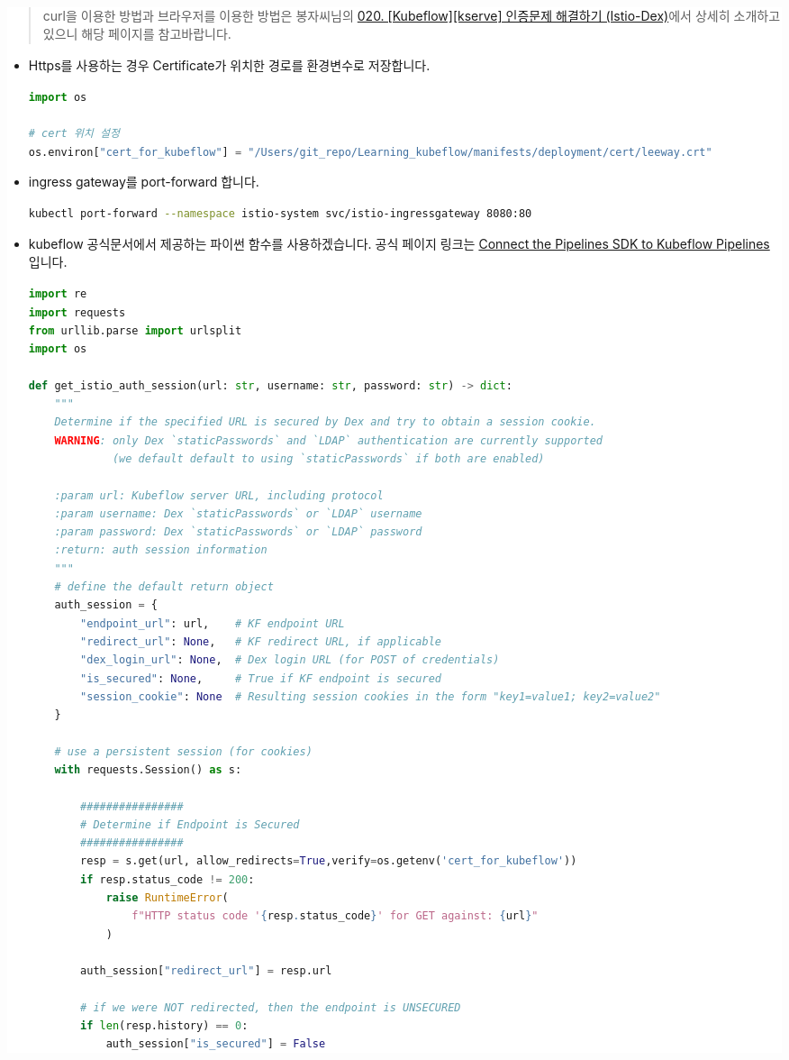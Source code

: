> curl을 이용한 방법과 브라우저를 이용한 방법은 봉자씨님의 [020. [Kubeflow][kserve] 인증문제 해결하기 (Istio-Dex)](http://bongjasee.tistory.com/22)에서 상세히 소개하고 있으니 해당 페이지를 참고바랍니다.

- Https를 사용하는 경우 Certificate가 위치한 경로를 환경변수로 저장합니다.

  ```python
  import os

  # cert 위치 설정
  os.environ["cert_for_kubeflow"] = "/Users/git_repo/Learning_kubeflow/manifests/deployment/cert/leeway.crt"
  ```

- ingress gateway를 port-forward 합니다.

  ```bash
  kubectl port-forward --namespace istio-system svc/istio-ingressgateway 8080:80
  ```

- kubeflow 공식문서에서 제공하는 파이썬 함수를 사용하겠습니다. 공식 페이지 링크는 [Connect the Pipelines SDK to Kubeflow Pipelines](https://www.kubeflow.org/docs/components/pipelines/v1/sdk/connect-api/#full-kubeflow-subfrom-outside-clustersub) 입니다.

  ```python
  import re
  import requests
  from urllib.parse import urlsplit
  import os

  def get_istio_auth_session(url: str, username: str, password: str) -> dict:
      """
      Determine if the specified URL is secured by Dex and try to obtain a session cookie.
      WARNING: only Dex `staticPasswords` and `LDAP` authentication are currently supported
               (we default default to using `staticPasswords` if both are enabled)

      :param url: Kubeflow server URL, including protocol
      :param username: Dex `staticPasswords` or `LDAP` username
      :param password: Dex `staticPasswords` or `LDAP` password
      :return: auth session information
      """
      # define the default return object
      auth_session = {
          "endpoint_url": url,    # KF endpoint URL
          "redirect_url": None,   # KF redirect URL, if applicable
          "dex_login_url": None,  # Dex login URL (for POST of credentials)
          "is_secured": None,     # True if KF endpoint is secured
          "session_cookie": None  # Resulting session cookies in the form "key1=value1; key2=value2"
      }

      # use a persistent session (for cookies)
      with requests.Session() as s:

          ################
          # Determine if Endpoint is Secured
          ################
          resp = s.get(url, allow_redirects=True,verify=os.getenv('cert_for_kubeflow'))
          if resp.status_code != 200:
              raise RuntimeError(
                  f"HTTP status code '{resp.status_code}' for GET against: {url}"
              )

          auth_session["redirect_url"] = resp.url

          # if we were NOT redirected, then the endpoint is UNSECURED
          if len(resp.history) == 0:
              auth_session["is_secured"] = False
  ```